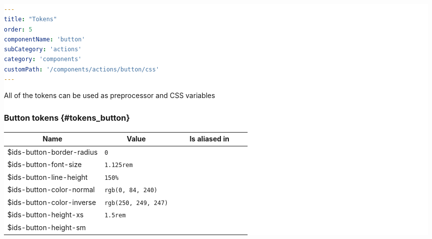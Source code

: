 ```yaml
---
title: "Tokens"
order: 5
componentName: 'button'
subCategory: 'actions'
category: 'components'
customPath: '/components/actions/button/css'
---
```


<div class="if alert-banner info">
<p class="if">All of the tokens can be used as preprocessor and CSS variables</p>
</div>

### Button tokens {#tokens_button}

<table class="if">
  <thead class="if">
          <tr class="if">
            <th class="if">Name</th>
            <th class="if">Value</th>
            <th class="if" style="width: 10rem;">Is aliased in</th>
          </tr>
        </thead>
        <tbody class="if">
    <tr class="if">
      <td class="if"><div class="if design-token size" data-value="0">$ids-button-border-radius</div></td>
      <td class="if"><code class="language-text">0</code></td>
      <td class="if"></td>
    </tr>
    <tr class="if">
      <td class="if"><div class="if design-token size" data-value="1.125rem">$ids-button-font-size</div></td>
      <td class="if"><code class="language-text">1.125rem</code></td>
      <td class="if"><span class="if status-indicator success"></span></td>
    </tr>
    <tr class="if">
      <td class="if"><div class="if design-token" data-value="150%25">$ids-button-line-height</div></td>
      <td class="if"><code class="language-text">150%</code></td>
      <td class="if"></td>
    </tr>
    <tr class="if">
      <td class="if"><div class="if design-token color" data-value="rgb(0,%2084,%20240)"><span class="if drop" style="background-color: rgb(0, 84, 240);"></span>$ids-button-color-normal</div></td>
      <td class="if"><code class="language-text">rgb(0, 84, 240)</code></td>
      <td class="if"><span class="if status-indicator success"></span></td>
    </tr>
    <tr class="if">
      <td class="if"><div class="if design-token color" data-value="rgb(250,%20249,%20247)"><span class="if drop" style="background-color: rgb(250, 249, 247);"></span>$ids-button-color-inverse</div></td>
      <td class="if"><code class="language-text">rgb(250, 249, 247)</code></td>
      <td class="if"><span class="if status-indicator success"></span></td>
    </tr>
    <tr class="if">
      <td class="if"><div class="if design-token size" data-value="1.5rem">$ids-button-height-xs</div></td>
      <td class="if"><code class="language-text">1.5rem</code></td>
      <td class="if"><span class="if status-indicator success"></span></td>
    </tr>
    <tr class="if">
      <td class="if"><div class="if design-token size" data-value="2.25rem">$ids-button-height-sm</div></td>